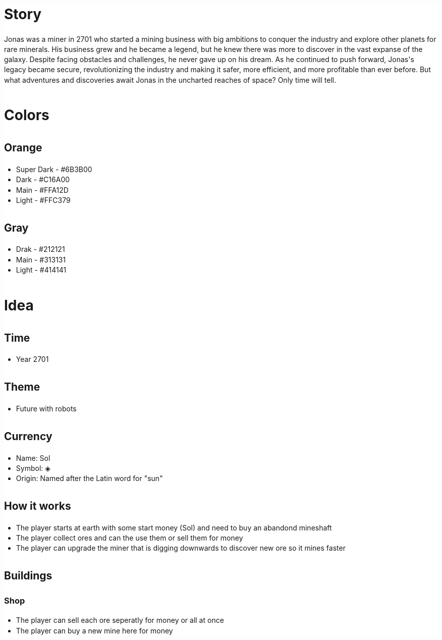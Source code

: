# Story
Jonas was a miner in 2701 who started a mining business with big ambitions to conquer the industry and explore other planets for rare minerals. His business grew and he became a legend, but he knew there was more to discover in the vast expanse of the galaxy. Despite facing obstacles and challenges, he never gave up on his dream. As he continued to push forward, Jonas's legacy became secure, revolutionizing the industry and making it safer, more efficient, and more profitable than ever before. But what adventures and discoveries await Jonas in the uncharted reaches of space? Only time will tell.

# Colors
## Orange
- Super Dark - #6B3B00
- Dark - #C16A00
- Main - #FFA12D
- Light - #FFC379

## Gray
- Drak - #212121
- Main - #313131
- Light - #414141

# Idea
## Time
* Year 2701

## Theme
* Future with robots

## Currency
* Name: Sol
* Symbol: ◈
* Origin: Named after the Latin word for "sun"

## How it works
* The player starts at earth with some start money (Sol) and need to buy an abandond mineshaft
* The player collect ores and can the use them or sell them for money
* The player can upgrade the miner that is digging downwards to discover new ore so it mines faster

## Buildings
### Shop
* The player can sell each ore seperatly for money or all at once
* The player can buy a new mine here for money
